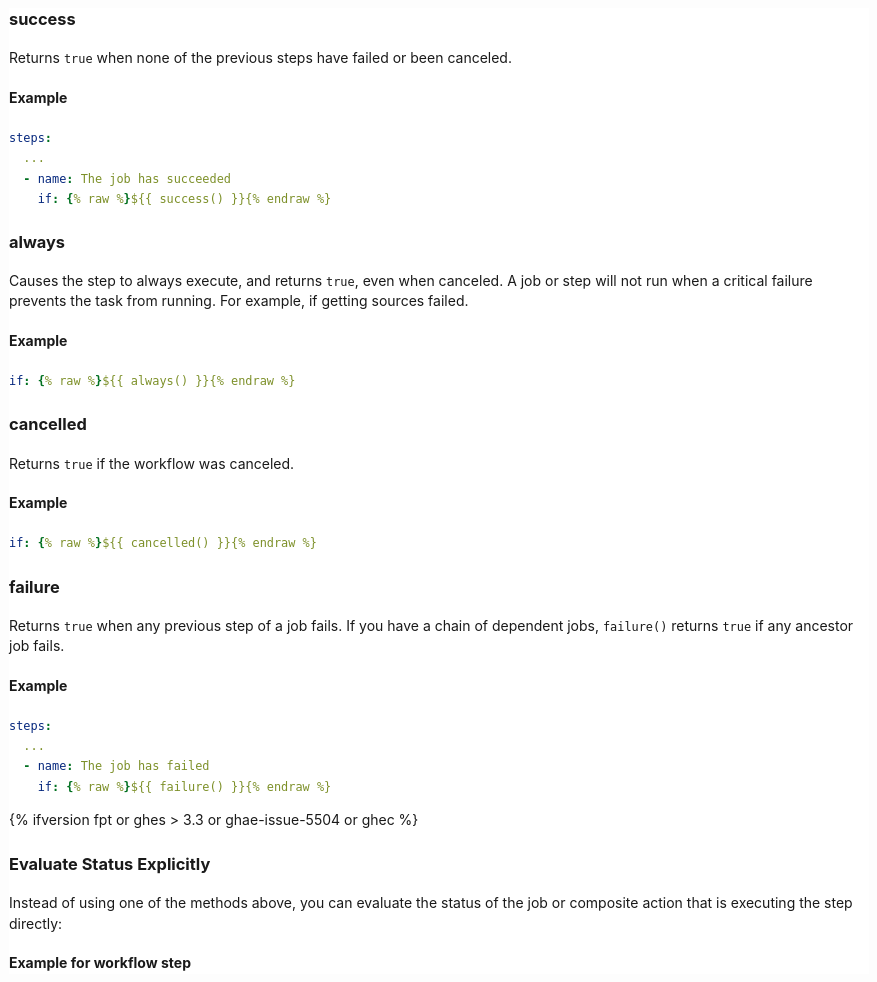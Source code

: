 ### success

Returns `true` when none of the previous steps have failed or been canceled.

#### Example

```yaml
steps:
  ...
  - name: The job has succeeded
    if: {% raw %}${{ success() }}{% endraw %}
```

### always

Causes the step to always execute, and returns `true`, even when canceled. A job or step will not run when a critical failure prevents the task from running. For example, if getting sources failed.

#### Example

```yaml
if: {% raw %}${{ always() }}{% endraw %}
```

### cancelled

Returns `true` if the workflow was canceled.

#### Example

```yaml
if: {% raw %}${{ cancelled() }}{% endraw %}
```

### failure

Returns `true` when any previous step of a job fails. If you have a chain of dependent jobs, `failure()` returns `true` if any ancestor job fails.

#### Example

```yaml
steps:
  ...
  - name: The job has failed
    if: {% raw %}${{ failure() }}{% endraw %}
```

{% ifversion fpt or ghes > 3.3 or ghae-issue-5504 or ghec %}
### Evaluate Status Explicitly

Instead of using one of the methods above, you can evaluate the status of the job or composite action that is executing the step directly:

#### Example for workflow step
